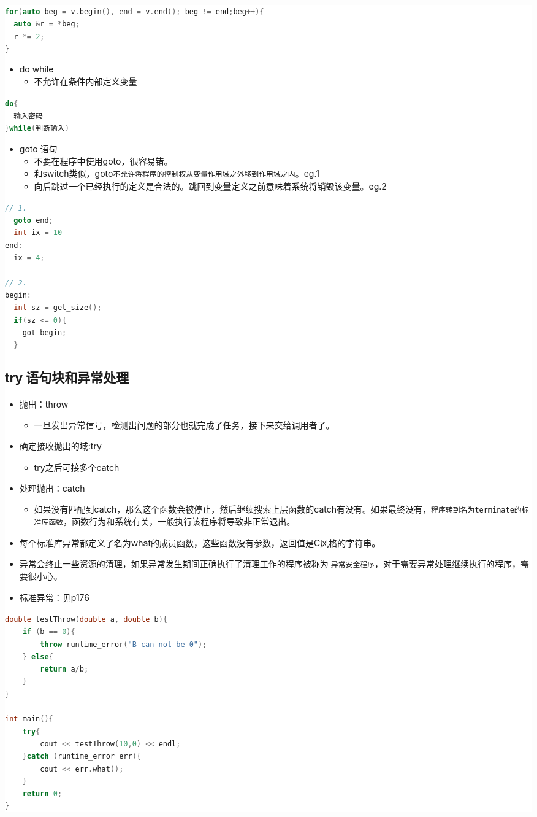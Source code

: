 ```cpp
for(auto beg = v.begin(), end = v.end(); beg != end;beg++){
  auto &r = *beg;
  r *= 2;
}
```

- do while
  - 不允许在条件内部定义变量
```cpp
do{
  输入密码
}while(判断输入)
```

- goto 语句
  - 不要在程序中使用goto，很容易错。
  - 和switch类似，goto`不允许将程序的控制权从变量作用域之外移到作用域之内`。eg.1
  - 向后跳过一个已经执行的定义是合法的。跳回到变量定义之前意味着系统将销毁该变量。eg.2

```cpp
// 1.
  goto end;
  int ix = 10
end:
  ix = 4;

// 2.
begin:
  int sz = get_size();
  if(sz <= 0){
    got begin;
  }
```
## try 语句块和异常处理
- 抛出：throw
  - 一旦发出异常信号，检测出问题的部分也就完成了任务，接下来交给调用者了。
- 确定接收抛出的域:try
  - try之后可接多个catch
- 处理抛出：catch
  - 如果没有匹配到catch，那么这个函数会被停止，然后继续搜索上层函数的catch有没有。如果最终没有，`程序转到名为terminate的标准库函数`，函数行为和系统有关，一般执行该程序将导致非正常退出。

- 每个标准库异常都定义了名为what的成员函数，这些函数没有参数，返回值是C风格的字符串。
- 异常会终止一些资源的清理，如果异常发生期间正确执行了清理工作的程序被称为 `异常安全程序`，对于需要异常处理继续执行的程序，需要很小心。
- 标准异常：见p176
```cpp
double testThrow(double a, double b){
    if (b == 0){
        throw runtime_error("B can not be 0");
    } else{
        return a/b;
    }
}

int main(){
    try{
        cout << testThrow(10,0) << endl;
    }catch (runtime_error err){
        cout << err.what();
    }
    return 0;
}

```
